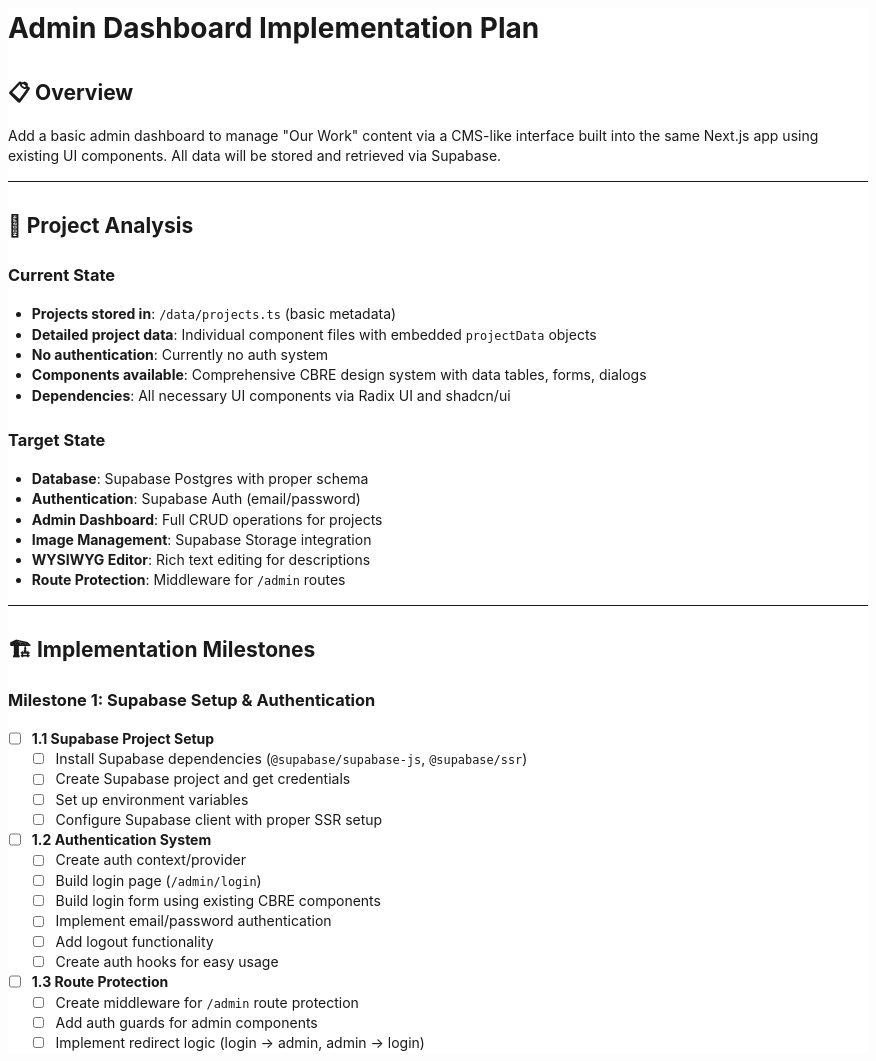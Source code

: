 # Admin Dashboard Implementation Plan

## 📋 Overview

Add a basic admin dashboard to manage "Our Work" content via a CMS-like interface built into the same Next.js app using existing UI components. All data will be stored and retrieved via Supabase.

---

## 🎯 Project Analysis

### Current State
- **Projects stored in**: `/data/projects.ts` (basic metadata)
- **Detailed project data**: Individual component files with embedded `projectData` objects
- **No authentication**: Currently no auth system
- **Components available**: Comprehensive CBRE design system with data tables, forms, dialogs
- **Dependencies**: All necessary UI components via Radix UI and shadcn/ui

### Target State
- **Database**: Supabase Postgres with proper schema
- **Authentication**: Supabase Auth (email/password)
- **Admin Dashboard**: Full CRUD operations for projects
- **Image Management**: Supabase Storage integration
- **WYSIWYG Editor**: Rich text editing for descriptions
- **Route Protection**: Middleware for `/admin` routes

---

## 🏗️ Implementation Milestones

### **Milestone 1: Supabase Setup & Authentication**
- [ ] **1.1 Supabase Project Setup**
  - [ ] Install Supabase dependencies (`@supabase/supabase-js`, `@supabase/ssr`)
  - [ ] Create Supabase project and get credentials
  - [ ] Set up environment variables
  - [ ] Configure Supabase client with proper SSR setup
  
- [ ] **1.2 Authentication System**
  - [ ] Create auth context/provider
  - [ ] Build login page (`/admin/login`)
  - [ ] Build login form using existing CBRE components
  - [ ] Implement email/password authentication
  - [ ] Add logout functionality
  - [ ] Create auth hooks for easy usage

- [ ] **1.3 Route Protection**
  - [ ] Create middleware for `/admin` route protection
  - [ ] Add auth guards for admin components
  - [ ] Implement redirect logic (login → admin, admin → login)
